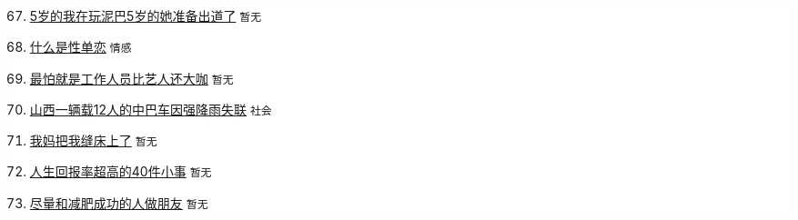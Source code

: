 67. [5岁的我在玩泥巴5岁的她准备出道了](https://m.weibo.cn/search?containerid=100103type%3D1%26t%3D10%26q%3D5%E5%B2%81%E7%9A%84%E6%88%91%E5%9C%A8%E7%8E%A9%E6%B3%A5%E5%B7%B45%E5%B2%81%E7%9A%84%E5%A5%B9%E5%87%86%E5%A4%87%E5%87%BA%E9%81%93%E4%BA%86&stream_entry_id=31&isnewpage=1&extparam=seat%3D1%26c_type%3D31%26flag%3D1%26realpos%3D43%26cate%3D5001%26lcate%3D5001%26pos%3D42%26stream_entry_id%3D31%26q%3D5%25E5%25B2%2581%25E7%259A%2584%25E6%2588%2591%25E5%259C%25A8%25E7%258E%25A9%25E6%25B3%25A5%25E5%25B7%25B45%25E5%25B2%2581%25E7%259A%2584%25E5%25A5%25B9%25E5%2587%2586%25E5%25A4%2587%25E5%2587%25BA%25E9%2581%2593%25E4%25BA%2586%26dgr%3D0%26band_rank%3D43%26filter_type%3Drealtimehot%26display_time%3D1753610744%26pre_seqid%3D1753610744698099591145) `暂无` 

68. [什么是性单恋](https://m.weibo.cn/search?containerid=100103type%3D1%26t%3D10%26q%3D%E4%BB%80%E4%B9%88%E6%98%AF%E6%80%A7%E5%8D%95%E6%81%8B&stream_entry_id=31&isnewpage=1&extparam=seat%3D1%26c_type%3D31%26flag%3D0%26realpos%3D45%26cate%3D5001%26lcate%3D5001%26pos%3D44%26stream_entry_id%3D31%26q%3D%25E4%25BB%2580%25E4%25B9%2588%25E6%2598%25AF%25E6%2580%25A7%25E5%258D%2595%25E6%2581%258B%26dgr%3D0%26band_rank%3D45%26filter_type%3Drealtimehot%26display_time%3D1753610744%26pre_seqid%3D1753610744698099591145) `情感` 

69. [最怕就是工作人员比艺人还大咖](https://m.weibo.cn/search?containerid=100103type%3D1%26t%3D10%26q%3D%E6%9C%80%E6%80%95%E5%B0%B1%E6%98%AF%E5%B7%A5%E4%BD%9C%E4%BA%BA%E5%91%98%E6%AF%94%E8%89%BA%E4%BA%BA%E8%BF%98%E5%A4%A7%E5%92%96&stream_entry_id=31&isnewpage=1&extparam=seat%3D1%26c_type%3D31%26flag%3D0%26realpos%3D46%26cate%3D5001%26lcate%3D5001%26pos%3D45%26stream_entry_id%3D31%26q%3D%25E6%259C%2580%25E6%2580%2595%25E5%25B0%25B1%25E6%2598%25AF%25E5%25B7%25A5%25E4%25BD%259C%25E4%25BA%25BA%25E5%2591%2598%25E6%25AF%2594%25E8%2589%25BA%25E4%25BA%25BA%25E8%25BF%2598%25E5%25A4%25A7%25E5%2592%2596%26dgr%3D0%26band_rank%3D46%26filter_type%3Drealtimehot%26display_time%3D1753610744%26pre_seqid%3D1753610744698099591145) `暂无` 

70. [山西一辆载12人的中巴车因强降雨失联](https://m.weibo.cn/search?containerid=100103type%3D1%26t%3D10%26q%3D%23%E5%B1%B1%E8%A5%BF%E4%B8%80%E8%BE%86%E8%BD%BD12%E4%BA%BA%E7%9A%84%E4%B8%AD%E5%B7%B4%E8%BD%A6%E5%9B%A0%E5%BC%BA%E9%99%8D%E9%9B%A8%E5%A4%B1%E8%81%94%23&stream_entry_id=31&isnewpage=1&extparam=seat%3D1%26c_type%3D31%26flag%3D0%26realpos%3D47%26cate%3D5001%26lcate%3D5001%26pos%3D46%26stream_entry_id%3D31%26q%3D%2523%25E5%25B1%25B1%25E8%25A5%25BF%25E4%25B8%2580%25E8%25BE%2586%25E8%25BD%25BD12%25E4%25BA%25BA%25E7%259A%2584%25E4%25B8%25AD%25E5%25B7%25B4%25E8%25BD%25A6%25E5%259B%25A0%25E5%25BC%25BA%25E9%2599%258D%25E9%259B%25A8%25E5%25A4%25B1%25E8%2581%2594%2523%26dgr%3D0%26band_rank%3D47%26filter_type%3Drealtimehot%26display_time%3D1753610744%26pre_seqid%3D1753610744698099591145) `社会` 

71. [我妈把我缝床上了](https://m.weibo.cn/search?containerid=100103type%3D1%26t%3D10%26q%3D%E6%88%91%E5%A6%88%E6%8A%8A%E6%88%91%E7%BC%9D%E5%BA%8A%E4%B8%8A%E4%BA%86&stream_entry_id=31&isnewpage=1&extparam=seat%3D1%26c_type%3D31%26flag%3D1%26realpos%3D48%26cate%3D5001%26lcate%3D5001%26pos%3D47%26stream_entry_id%3D31%26q%3D%25E6%2588%2591%25E5%25A6%2588%25E6%258A%258A%25E6%2588%2591%25E7%25BC%259D%25E5%25BA%258A%25E4%25B8%258A%25E4%25BA%2586%26dgr%3D0%26band_rank%3D48%26filter_type%3Drealtimehot%26display_time%3D1753610744%26pre_seqid%3D1753610744698099591145) `暂无` 

72. [人生回报率超高的40件小事](https://m.weibo.cn/search?containerid=100103type%3D1%26t%3D10%26q%3D%E4%BA%BA%E7%94%9F%E5%9B%9E%E6%8A%A5%E7%8E%87%E8%B6%85%E9%AB%98%E7%9A%8440%E4%BB%B6%E5%B0%8F%E4%BA%8B&stream_entry_id=31&isnewpage=1&extparam=seat%3D1%26c_type%3D31%26flag%3D1%26realpos%3D49%26cate%3D5001%26lcate%3D5001%26pos%3D48%26stream_entry_id%3D31%26q%3D%25E4%25BA%25BA%25E7%2594%259F%25E5%259B%259E%25E6%258A%25A5%25E7%258E%2587%25E8%25B6%2585%25E9%25AB%2598%25E7%259A%258440%25E4%25BB%25B6%25E5%25B0%258F%25E4%25BA%258B%26dgr%3D0%26band_rank%3D49%26filter_type%3Drealtimehot%26display_time%3D1753610744%26pre_seqid%3D1753610744698099591145) `暂无` 

73. [尽量和减肥成功的人做朋友](https://m.weibo.cn/search?containerid=100103type%3D1%26t%3D10%26q%3D%E5%B0%BD%E9%87%8F%E5%92%8C%E5%87%8F%E8%82%A5%E6%88%90%E5%8A%9F%E7%9A%84%E4%BA%BA%E5%81%9A%E6%9C%8B%E5%8F%8B&stream_entry_id=31&isnewpage=1&extparam=seat%3D1%26c_type%3D31%26flag%3D1%26realpos%3D50%26cate%3D5001%26lcate%3D5001%26pos%3D49%26stream_entry_id%3D31%26q%3D%25E5%25B0%25BD%25E9%2587%258F%25E5%2592%258C%25E5%2587%258F%25E8%2582%25A5%25E6%2588%2590%25E5%258A%259F%25E7%259A%2584%25E4%25BA%25BA%25E5%2581%259A%25E6%259C%258B%25E5%258F%258B%26dgr%3D0%26band_rank%3D50%26filter_type%3Drealtimehot%26display_time%3D1753610744%26pre_seqid%3D1753610744698099591145) `暂无` 

